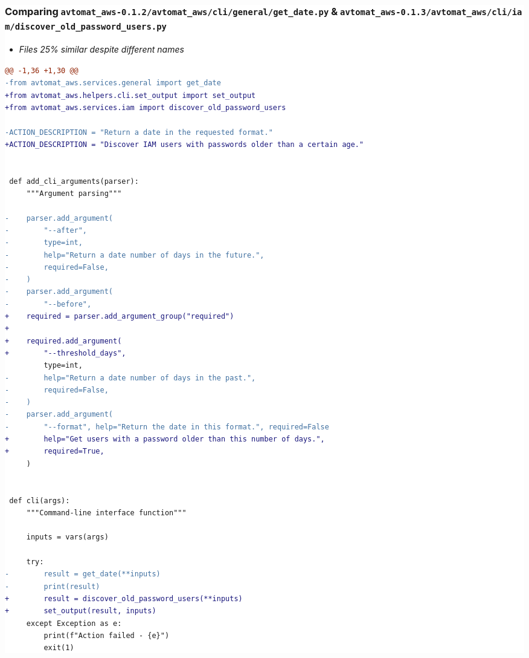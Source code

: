### Comparing `avtomat_aws-0.1.2/avtomat_aws/cli/general/get_date.py` & `avtomat_aws-0.1.3/avtomat_aws/cli/iam/discover_old_password_users.py`

 * *Files 25% similar despite different names*

```diff
@@ -1,36 +1,30 @@
-from avtomat_aws.services.general import get_date
+from avtomat_aws.helpers.cli.set_output import set_output
+from avtomat_aws.services.iam import discover_old_password_users
 
-ACTION_DESCRIPTION = "Return a date in the requested format."
+ACTION_DESCRIPTION = "Discover IAM users with passwords older than a certain age."
 
 
 def add_cli_arguments(parser):
     """Argument parsing"""
 
-    parser.add_argument(
-        "--after",
-        type=int,
-        help="Return a date number of days in the future.",
-        required=False,
-    )
-    parser.add_argument(
-        "--before",
+    required = parser.add_argument_group("required")
+
+    required.add_argument(
+        "--threshold_days",
         type=int,
-        help="Return a date number of days in the past.",
-        required=False,
-    )
-    parser.add_argument(
-        "--format", help="Return the date in this format.", required=False
+        help="Get users with a password older than this number of days.",
+        required=True,
     )
 
 
 def cli(args):
     """Command-line interface function"""
 
     inputs = vars(args)
 
     try:
-        result = get_date(**inputs)
-        print(result)
+        result = discover_old_password_users(**inputs)
+        set_output(result, inputs)
     except Exception as e:
         print(f"Action failed - {e}")
         exit(1)
```
